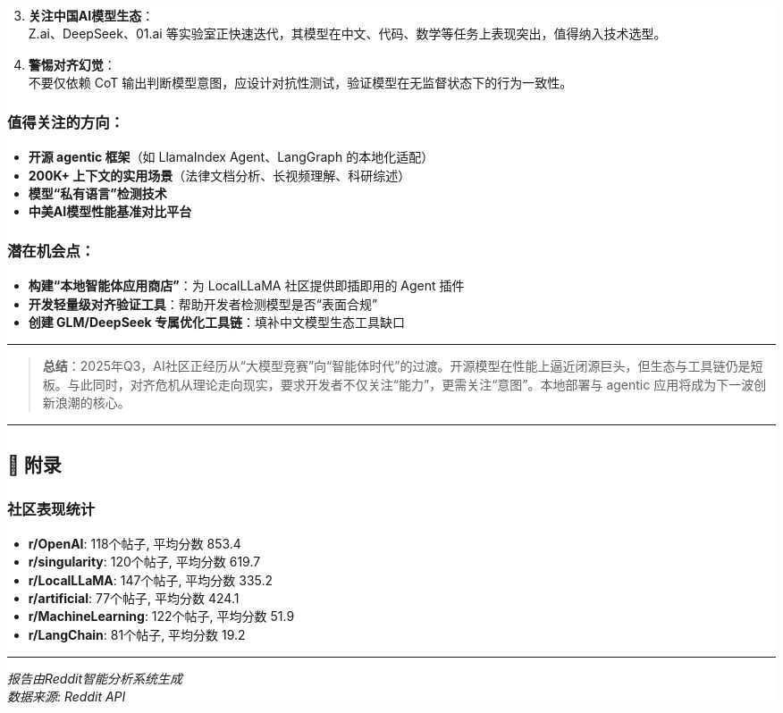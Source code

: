 3. **关注中国AI模型生态**：  
   Z.ai、DeepSeek、01.ai 等实验室正快速迭代，其模型在中文、代码、数学等任务上表现突出，值得纳入技术选型。

4. **警惕对齐幻觉**：  
   不要仅依赖 CoT 输出判断模型意图，应设计对抗性测试，验证模型在无监督状态下的行为一致性。

### 值得关注的方向：

- **开源 agentic 框架**（如 LlamaIndex Agent、LangGraph 的本地化适配）
- **200K+ 上下文的实用场景**（法律文档分析、长视频理解、科研综述）
- **模型“私有语言”检测技术**
- **中美AI模型性能基准对比平台**

### 潜在机会点：

- **构建“本地智能体应用商店”**：为 LocalLLaMA 社区提供即插即用的 Agent 插件
- **开发轻量级对齐验证工具**：帮助开发者检测模型是否“表面合规”
- **创建 GLM/DeepSeek 专属优化工具链**：填补中文模型生态工具缺口

---

> **总结**：2025年Q3，AI社区正经历从“大模型竞赛”向“智能体时代”的过渡。开源模型在性能上逼近闭源巨头，但生态与工具链仍是短板。与此同时，对齐危机从理论走向现实，要求开发者不仅关注“能力”，更需关注“意图”。本地部署与 agentic 应用将成为下一波创新浪潮的核心。

---

## 📌 附录

### 社区表现统计

- **r/OpenAI**: 118个帖子, 平均分数 853.4
- **r/singularity**: 120个帖子, 平均分数 619.7
- **r/LocalLLaMA**: 147个帖子, 平均分数 335.2
- **r/artificial**: 77个帖子, 平均分数 424.1
- **r/MachineLearning**: 122个帖子, 平均分数 51.9
- **r/LangChain**: 81个帖子, 平均分数 19.2


---

*报告由Reddit智能分析系统生成*  
*数据来源: Reddit API*